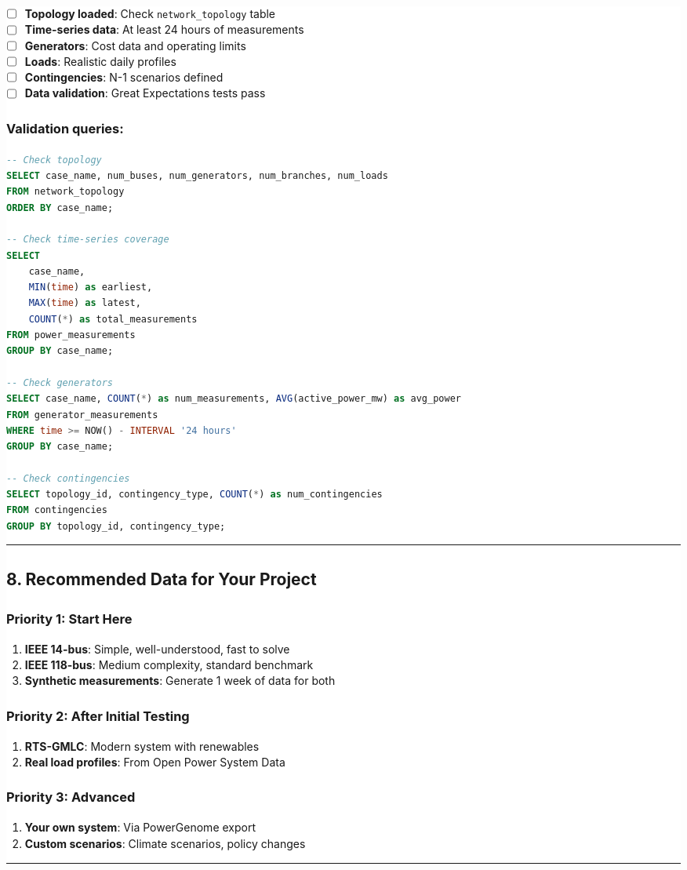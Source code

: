 - [ ] **Topology loaded**: Check `network_topology` table
- [ ] **Time-series data**: At least 24 hours of measurements
- [ ] **Generators**: Cost data and operating limits
- [ ] **Loads**: Realistic daily profiles
- [ ] **Contingencies**: N-1 scenarios defined
- [ ] **Data validation**: Great Expectations tests pass

### Validation queries:

```sql
-- Check topology
SELECT case_name, num_buses, num_generators, num_branches, num_loads
FROM network_topology
ORDER BY case_name;

-- Check time-series coverage
SELECT 
    case_name,
    MIN(time) as earliest,
    MAX(time) as latest,
    COUNT(*) as total_measurements
FROM power_measurements
GROUP BY case_name;

-- Check generators
SELECT case_name, COUNT(*) as num_measurements, AVG(active_power_mw) as avg_power
FROM generator_measurements
WHERE time >= NOW() - INTERVAL '24 hours'
GROUP BY case_name;

-- Check contingencies
SELECT topology_id, contingency_type, COUNT(*) as num_contingencies
FROM contingencies
GROUP BY topology_id, contingency_type;
```

---

## 8. Recommended Data for Your Project

### Priority 1: Start Here
1. **IEEE 14-bus**: Simple, well-understood, fast to solve
2. **IEEE 118-bus**: Medium complexity, standard benchmark
3. **Synthetic measurements**: Generate 1 week of data for both

### Priority 2: After Initial Testing
1. **RTS-GMLC**: Modern system with renewables
2. **Real load profiles**: From Open Power System Data

### Priority 3: Advanced
1. **Your own system**: Via PowerGenome export
2. **Custom scenarios**: Climate scenarios, policy changes

---
